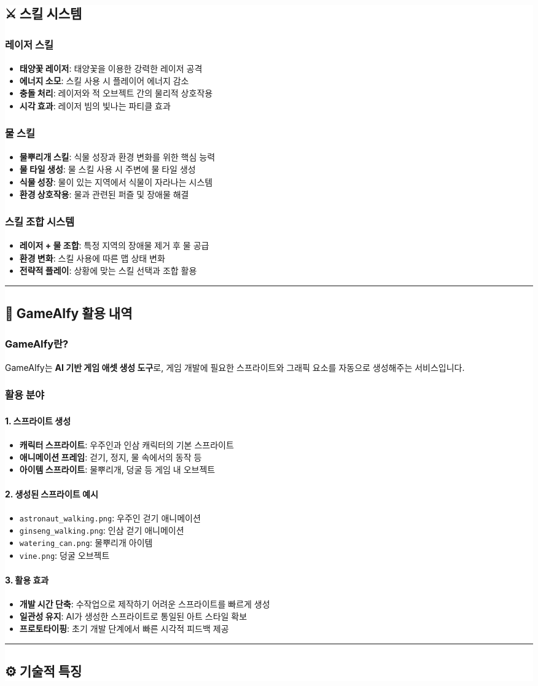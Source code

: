 
## ⚔️ 스킬 시스템

### 레이저 스킬
- **태양꽃 레이저**: 태양꽃을 이용한 강력한 레이저 공격
- **에너지 소모**: 스킬 사용 시 플레이어 에너지 감소
- **충돌 처리**: 레이저와 적 오브젝트 간의 물리적 상호작용
- **시각 효과**: 레이저 빔의 빛나는 파티클 효과

### 물 스킬
- **물뿌리개 스킬**: 식물 성장과 환경 변화를 위한 핵심 능력
- **물 타일 생성**: 물 스킬 사용 시 주변에 물 타일 생성
- **식물 성장**: 물이 있는 지역에서 식물이 자라나는 시스템
- **환경 상호작용**: 물과 관련된 퍼즐 및 장애물 해결

### 스킬 조합 시스템
- **레이저 + 물 조합**: 특정 지역의 장애물 제거 후 물 공급
- **환경 변화**: 스킬 사용에 따른 맵 상태 변화
- **전략적 플레이**: 상황에 맞는 스킬 선택과 조합 활용

---

## 🎨 GameAIfy 활용 내역

### GameAIfy란?
GameAIfy는 **AI 기반 게임 애셋 생성 도구**로, 게임 개발에 필요한 스프라이트와 그래픽 요소를 자동으로 생성해주는 서비스입니다.

### 활용 분야

#### 1. 스프라이트 생성
- **캐릭터 스프라이트**: 우주인과 인삼 캐릭터의 기본 스프라이트
- **애니메이션 프레임**: 걷기, 정지, 물 속에서의 동작 등
- **아이템 스프라이트**: 물뿌리개, 덩굴 등 게임 내 오브젝트

#### 2. 생성된 스프라이트 예시
- `astronaut_walking.png`: 우주인 걷기 애니메이션
- `ginseng_walking.png`: 인삼 걷기 애니메이션
- `watering_can.png`: 물뿌리개 아이템
- `vine.png`: 덩굴 오브젝트

#### 3. 활용 효과
- **개발 시간 단축**: 수작업으로 제작하기 어려운 스프라이트를 빠르게 생성
- **일관성 유지**: AI가 생성한 스프라이트로 통일된 아트 스타일 확보
- **프로토타이핑**: 초기 개발 단계에서 빠른 시각적 피드백 제공

---

## ⚙️ 기술적 특징
